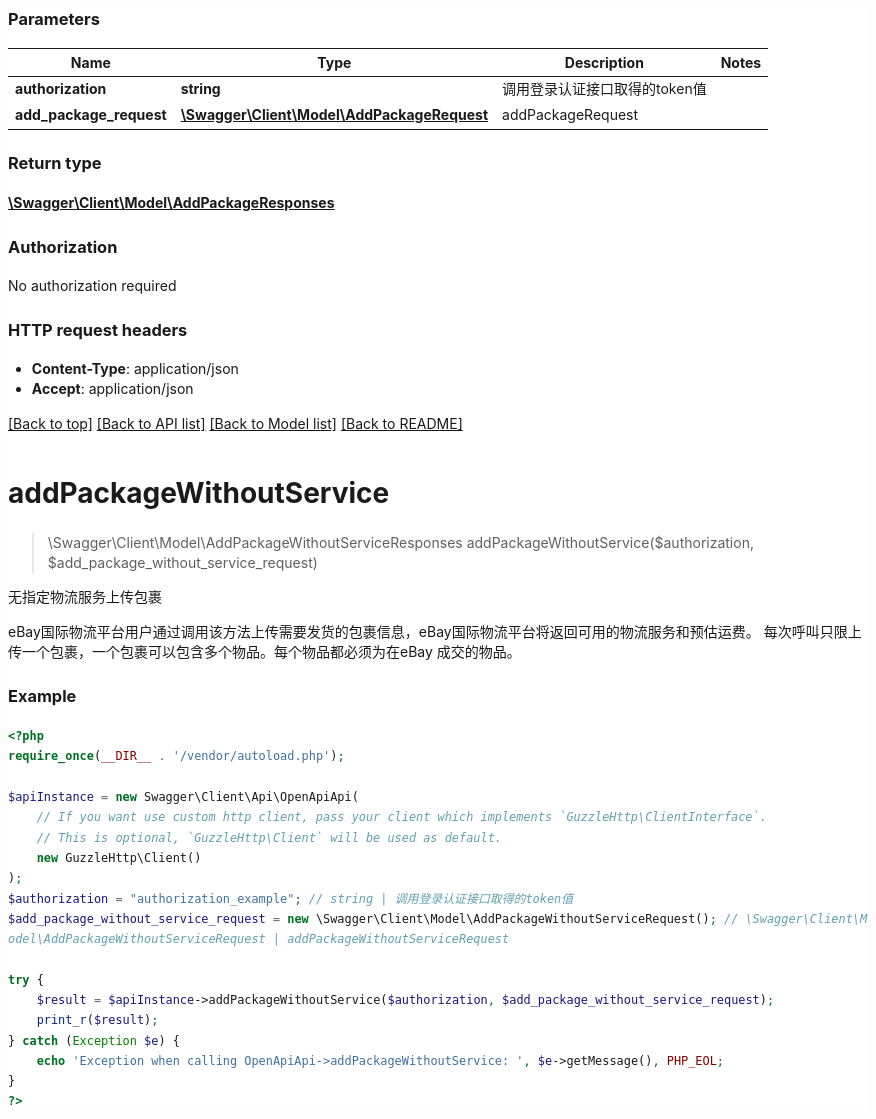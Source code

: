 ### Parameters

Name | Type | Description  | Notes
------------- | ------------- | ------------- | -------------
 **authorization** | **string**| 调用登录认证接口取得的token值 |
 **add_package_request** | [**\Swagger\Client\Model\AddPackageRequest**](../Model/AddPackageRequest.md)| addPackageRequest |

### Return type

[**\Swagger\Client\Model\AddPackageResponses**](../Model/AddPackageResponses.md)

### Authorization

No authorization required

### HTTP request headers

 - **Content-Type**: application/json
 - **Accept**: application/json

[[Back to top]](#) [[Back to API list]](../../README.md#documentation-for-api-endpoints) [[Back to Model list]](../../README.md#documentation-for-models) [[Back to README]](../../README.md)

# **addPackageWithoutService**
> \Swagger\Client\Model\AddPackageWithoutServiceResponses addPackageWithoutService($authorization, $add_package_without_service_request)

无指定物流服务上传包裹

eBay国际物流平台用户通过调用该方法上传需要发货的包裹信息，eBay国际物流平台将返回可用的物流服务和预估运费。 每次呼叫只限上传一个包裹，一个包裹可以包含多个物品。每个物品都必须为在eBay 成交的物品。

### Example
```php
<?php
require_once(__DIR__ . '/vendor/autoload.php');

$apiInstance = new Swagger\Client\Api\OpenApiApi(
    // If you want use custom http client, pass your client which implements `GuzzleHttp\ClientInterface`.
    // This is optional, `GuzzleHttp\Client` will be used as default.
    new GuzzleHttp\Client()
);
$authorization = "authorization_example"; // string | 调用登录认证接口取得的token值
$add_package_without_service_request = new \Swagger\Client\Model\AddPackageWithoutServiceRequest(); // \Swagger\Client\Model\AddPackageWithoutServiceRequest | addPackageWithoutServiceRequest

try {
    $result = $apiInstance->addPackageWithoutService($authorization, $add_package_without_service_request);
    print_r($result);
} catch (Exception $e) {
    echo 'Exception when calling OpenApiApi->addPackageWithoutService: ', $e->getMessage(), PHP_EOL;
}
?>
```
